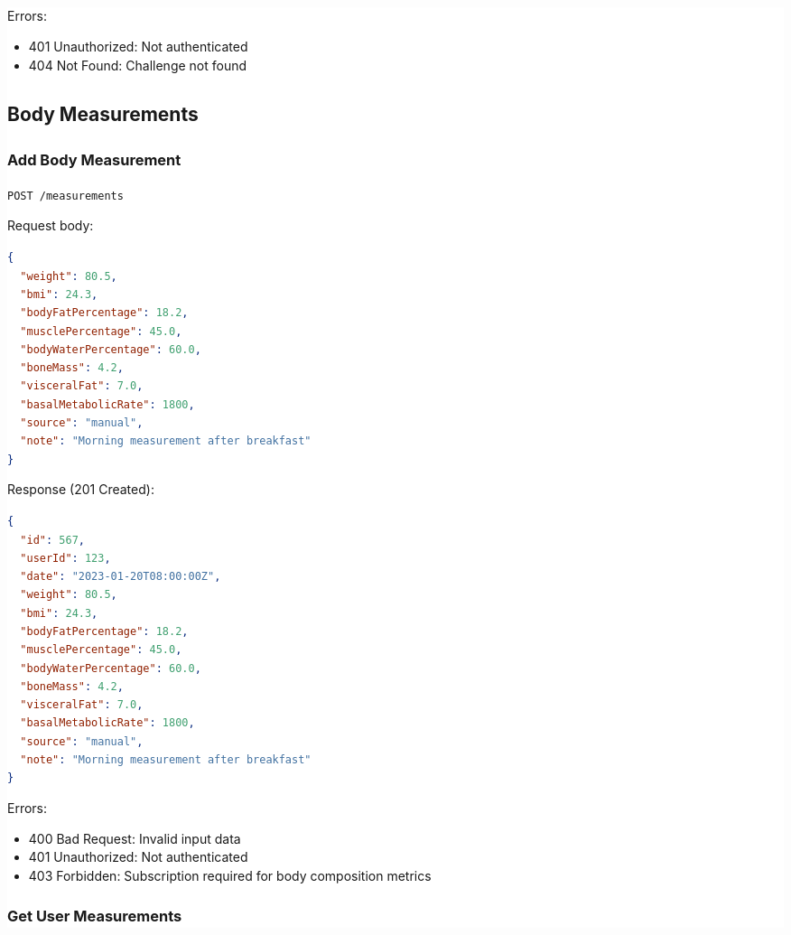 Errors:
- 401 Unauthorized: Not authenticated
- 404 Not Found: Challenge not found

## Body Measurements

### Add Body Measurement

```
POST /measurements
```

Request body:
```json
{
  "weight": 80.5,
  "bmi": 24.3,
  "bodyFatPercentage": 18.2,
  "musclePercentage": 45.0,
  "bodyWaterPercentage": 60.0,
  "boneMass": 4.2,
  "visceralFat": 7.0,
  "basalMetabolicRate": 1800,
  "source": "manual",
  "note": "Morning measurement after breakfast"
}
```

Response (201 Created):
```json
{
  "id": 567,
  "userId": 123,
  "date": "2023-01-20T08:00:00Z",
  "weight": 80.5,
  "bmi": 24.3,
  "bodyFatPercentage": 18.2,
  "musclePercentage": 45.0,
  "bodyWaterPercentage": 60.0,
  "boneMass": 4.2,
  "visceralFat": 7.0,
  "basalMetabolicRate": 1800,
  "source": "manual",
  "note": "Morning measurement after breakfast"
}
```

Errors:
- 400 Bad Request: Invalid input data
- 401 Unauthorized: Not authenticated
- 403 Forbidden: Subscription required for body composition metrics

### Get User Measurements
